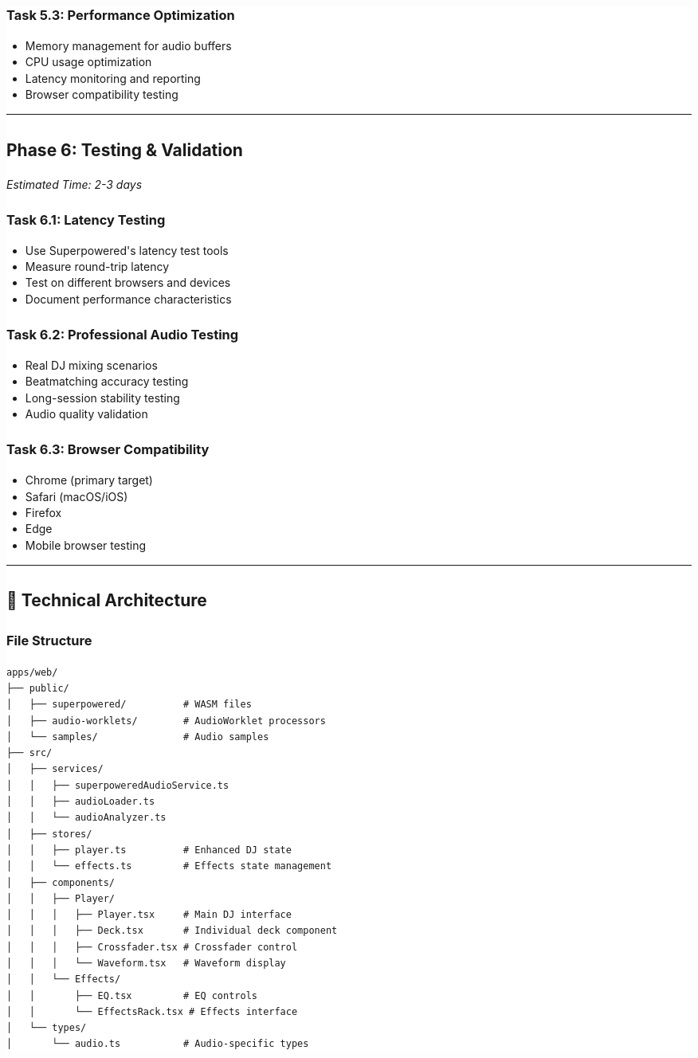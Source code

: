 ### **Task 5.3: Performance Optimization**
- Memory management for audio buffers
- CPU usage optimization
- Latency monitoring and reporting
- Browser compatibility testing

---

## **Phase 6: Testing & Validation**
*Estimated Time: 2-3 days*

### **Task 6.1: Latency Testing**
- Use Superpowered's latency test tools
- Measure round-trip latency
- Test on different browsers and devices
- Document performance characteristics

### **Task 6.2: Professional Audio Testing**
- Real DJ mixing scenarios
- Beatmatching accuracy testing
- Long-session stability testing
- Audio quality validation

### **Task 6.3: Browser Compatibility**
- Chrome (primary target)
- Safari (macOS/iOS)
- Firefox
- Edge
- Mobile browser testing

---

## 🔧 Technical Architecture

### **File Structure**
```
apps/web/
├── public/
│   ├── superpowered/          # WASM files
│   ├── audio-worklets/        # AudioWorklet processors
│   └── samples/               # Audio samples
├── src/
│   ├── services/
│   │   ├── superpoweredAudioService.ts
│   │   ├── audioLoader.ts
│   │   └── audioAnalyzer.ts
│   ├── stores/
│   │   ├── player.ts          # Enhanced DJ state
│   │   └── effects.ts         # Effects state management
│   ├── components/
│   │   ├── Player/
│   │   │   ├── Player.tsx     # Main DJ interface
│   │   │   ├── Deck.tsx       # Individual deck component
│   │   │   ├── Crossfader.tsx # Crossfader control
│   │   │   └── Waveform.tsx   # Waveform display
│   │   └── Effects/
│   │       ├── EQ.tsx         # EQ controls
│   │       └── EffectsRack.tsx # Effects interface
│   └── types/
│       └── audio.ts           # Audio-specific types
```
